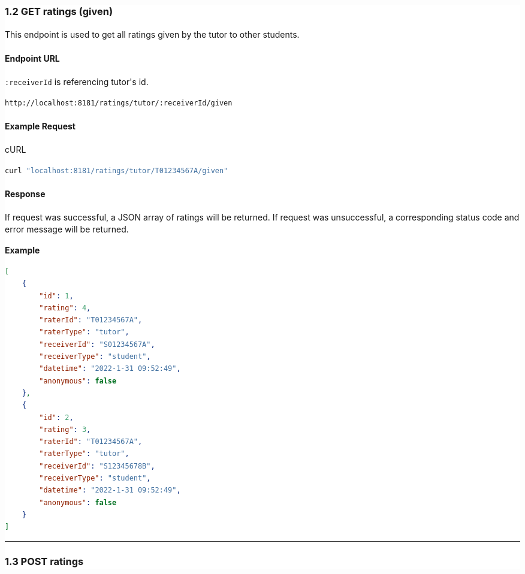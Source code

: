 
### 1.2 GET ratings (given)

This endpoint is used to get all ratings given by the tutor to other students.

#### Endpoint URL

`:receiverId` is referencing tutor's id.

```url
http://localhost:8181/ratings/tutor/:receiverId/given
```

#### Example Request

cURL

```sh
curl "localhost:8181/ratings/tutor/T01234567A/given"
```

#### Response

If request was successful, a JSON array of ratings will be returned.
If request was unsuccessful, a corresponding status code and error message will be returned.

**Example**

```JSON
[
    {
        "id": 1,
        "rating": 4,
        "raterId": "T01234567A",
        "raterType": "tutor",
        "receiverId": "S01234567A",
        "receiverType": "student",
        "datetime": "2022-1-31 09:52:49",
        "anonymous": false
    },
    {
        "id": 2,
        "rating": 3,
        "raterId": "T01234567A",
        "raterType": "tutor",
        "receiverId": "S12345678B",
        "receiverType": "student",
        "datetime": "2022-1-31 09:52:49",
        "anonymous": false
    }
]
```

---

### 1.3 POST ratings
